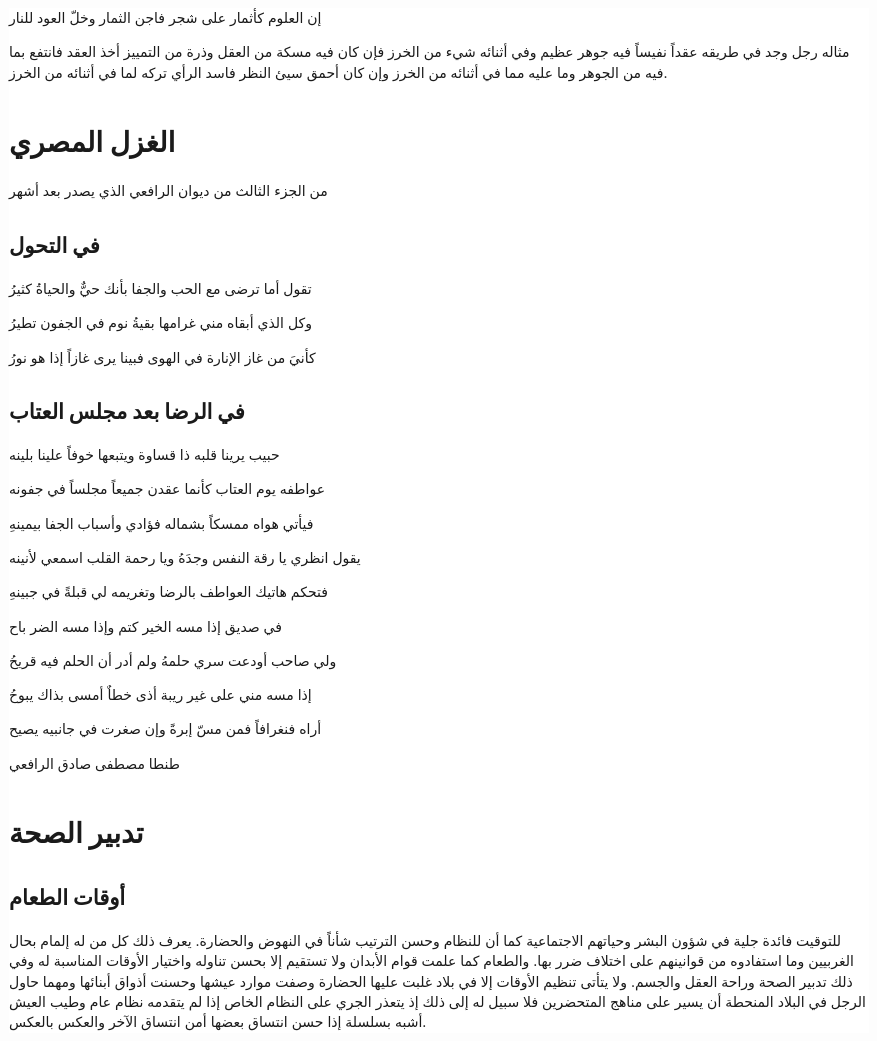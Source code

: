  إن العلوم كأثمار على شجر   فاجن الثمار وخلّ العود للنار  

  مثاله رجل وجد في طريقه عقداً نفيساً فيه جوهر عظيم وفي أثنائه شيء من الخرز فإن كان فيه مسكة من العقل وذرة من التمييز أخذ العقد فانتفع بما فيه من الجوهر وما عليه مما في أثنائه من الخرز وإن كان أحمق سيئ النظر فاسد الرأي تركه لما في أثنائه من الخرز. 
 

#  الغزل المصري 


 من الجزء الثالث من ديوان الرافعي الذي يصدر بعد أشهر 


##  في التحول 


 تقول أما ترضى مع الحب والجفا   بأنك حيٌّ والحياةُ كثيرُ  

 وكل الذي أبقاه مني غرامها   بقيةُ نوم في الجفون تطيرُ  

 كأنيَ من غاز الإنارة في الهوى   فبينا يرى غازاً إذا هو نورُ  


##  في الرضا بعد مجلس العتاب 


 حبيب يرينا قلبه ذا قساوة   ويتبعها خوفاً علينا بلينه  
 
 عواطفه يوم العتاب كأنما   عقدن جميعاً مجلساً في جفونه  

 فيأتي هواه ممسكاً بشماله   فؤادي وأسباب الجفا بيمينهِ  

 يقول انظري يا رقة النفس وجدَهُ   ويا رحمة القلب اسمعي لأنينه  

 فتحكم هاتيك العواطف بالرضا   وتغريمه لي قبلةً في جبينهِ  

 في صديق إذا مسه الخير كتم وإذا مسه الضر باح 

 ولي صاحب أودعت سري حلمهُ   ولم أدر أن الحلم فيه قريحُ  

 إذا مسه مني على غير ريبة   أذى خطاٌ أمسى بذاك يبوحُ  

 أراه فنغرافاً فمن مسّ إبرةً   وإن صغرت في جانبيه يصيح  

 طنطا  مصطفى  صادق  الرافعي 
 

#  تدبير الصحة 



##  أوقات الطعام 


 للتوقيت فائدة جلية في شؤون البشر وحياتهم الاجتماعية كما أن للنظام وحسن الترتيب شأناً في النهوض والحضارة. يعرف ذلك كل من له إلمام بحال الغربيين وما استفادوه من قوانينهم على اختلاف ضرر بها. والطعام كما علمت قوام الأبدان ولا تستقيم إلا بحسن تناوله واختيار الأوقات المناسبة له وفي ذلك تدبير الصحة وراحة العقل والجسم. ولا يتأتى تنظيم الأوقات إلا في بلاد غلبت عليها الحضارة وصفت موارد عيشها وحسنت أذواق أبنائها ومهما حاول الرجل في البلاد المنحطة أن يسير على مناهج المتحضرين فلا سبيل له إلى ذلك إذ يتعذر الجري على النظام الخاص إذا لم يتقدمه نظام عام   وطيب العيش أشبه بسلسلة إذا حسن انتساق بعضها أمن انتساق الآخر والعكس بالعكس. 
